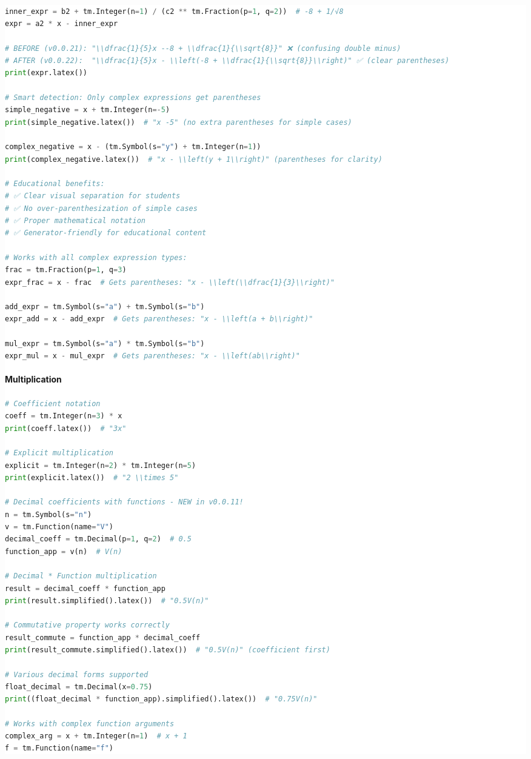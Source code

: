 ```python
inner_expr = b2 + tm.Integer(n=1) / (c2 ** tm.Fraction(p=1, q=2))  # -8 + 1/√8
expr = a2 * x - inner_expr

# BEFORE (v0.0.21): "\\dfrac{1}{5}x --8 + \\dfrac{1}{\\sqrt{8}}" ❌ (confusing double minus)
# AFTER (v0.0.22):  "\\dfrac{1}{5}x - \\left(-8 + \\dfrac{1}{\\sqrt{8}}\\right)" ✅ (clear parentheses)
print(expr.latex())

# Smart detection: Only complex expressions get parentheses
simple_negative = x + tm.Integer(n=-5)
print(simple_negative.latex())  # "x -5" (no extra parentheses for simple cases)

complex_negative = x - (tm.Symbol(s="y") + tm.Integer(n=1))
print(complex_negative.latex())  # "x - \\left(y + 1\\right)" (parentheses for clarity)

# Educational benefits:
# ✅ Clear visual separation for students
# ✅ No over-parenthesization of simple cases  
# ✅ Proper mathematical notation
# ✅ Generator-friendly for educational content

# Works with all complex expression types:
frac = tm.Fraction(p=1, q=3)
expr_frac = x - frac  # Gets parentheses: "x - \\left(\\dfrac{1}{3}\\right)"

add_expr = tm.Symbol(s="a") + tm.Symbol(s="b")
expr_add = x - add_expr  # Gets parentheses: "x - \\left(a + b\\right)"

mul_expr = tm.Symbol(s="a") * tm.Symbol(s="b")
expr_mul = x - mul_expr  # Gets parentheses: "x - \\left(ab\\right)"
```

#### Multiplication
```python
# Coefficient notation
coeff = tm.Integer(n=3) * x
print(coeff.latex())  # "3x"

# Explicit multiplication
explicit = tm.Integer(n=2) * tm.Integer(n=5)
print(explicit.latex())  # "2 \\times 5"

# Decimal coefficients with functions - NEW in v0.0.11!
n = tm.Symbol(s="n")
v = tm.Function(name="V")
decimal_coeff = tm.Decimal(p=1, q=2)  # 0.5
function_app = v(n)  # V(n)

# Decimal * Function multiplication
result = decimal_coeff * function_app
print(result.simplified().latex())  # "0.5V(n)"

# Commutative property works correctly
result_commute = function_app * decimal_coeff  
print(result_commute.simplified().latex())  # "0.5V(n)" (coefficient first)

# Various decimal forms supported
float_decimal = tm.Decimal(x=0.75)
print((float_decimal * function_app).simplified().latex())  # "0.75V(n)"

# Works with complex function arguments
complex_arg = x + tm.Integer(n=1)  # x + 1
f = tm.Function(name="f")
```
